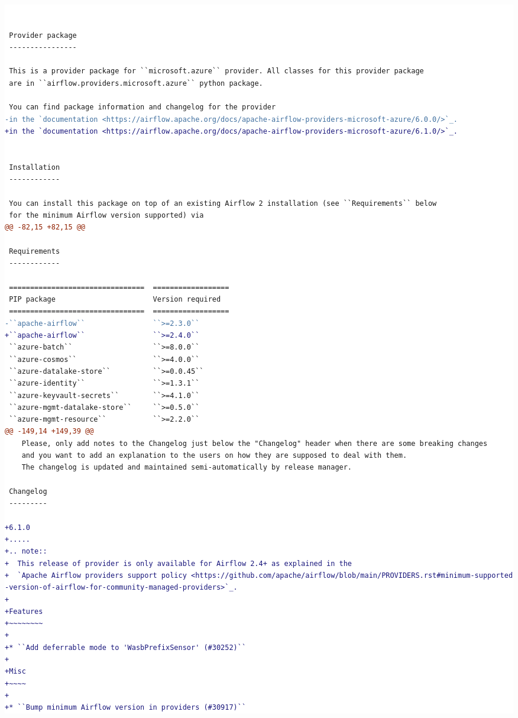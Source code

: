 ```diff
 
 
 Provider package
 ----------------
 
 This is a provider package for ``microsoft.azure`` provider. All classes for this provider package
 are in ``airflow.providers.microsoft.azure`` python package.
 
 You can find package information and changelog for the provider
-in the `documentation <https://airflow.apache.org/docs/apache-airflow-providers-microsoft-azure/6.0.0/>`_.
+in the `documentation <https://airflow.apache.org/docs/apache-airflow-providers-microsoft-azure/6.1.0/>`_.
 
 
 Installation
 ------------
 
 You can install this package on top of an existing Airflow 2 installation (see ``Requirements`` below
 for the minimum Airflow version supported) via
@@ -82,15 +82,15 @@
 
 Requirements
 ------------
 
 ================================  ==================
 PIP package                       Version required
 ================================  ==================
-``apache-airflow``                ``>=2.3.0``
+``apache-airflow``                ``>=2.4.0``
 ``azure-batch``                   ``>=8.0.0``
 ``azure-cosmos``                  ``>=4.0.0``
 ``azure-datalake-store``          ``>=0.0.45``
 ``azure-identity``                ``>=1.3.1``
 ``azure-keyvault-secrets``        ``>=4.1.0``
 ``azure-mgmt-datalake-store``     ``>=0.5.0``
 ``azure-mgmt-resource``           ``>=2.2.0``
@@ -149,14 +149,39 @@
    Please, only add notes to the Changelog just below the "Changelog" header when there are some breaking changes
    and you want to add an explanation to the users on how they are supposed to deal with them.
    The changelog is updated and maintained semi-automatically by release manager.
 
 Changelog
 ---------
 
+6.1.0
+.....
+.. note::
+  This release of provider is only available for Airflow 2.4+ as explained in the
+  `Apache Airflow providers support policy <https://github.com/apache/airflow/blob/main/PROVIDERS.rst#minimum-supported-version-of-airflow-for-community-managed-providers>`_.
+
+Features
+~~~~~~~~
+
+* ``Add deferrable mode to 'WasbPrefixSensor' (#30252)``
+
+Misc
+~~~~
+
+* ``Bump minimum Airflow version in providers (#30917)``
```